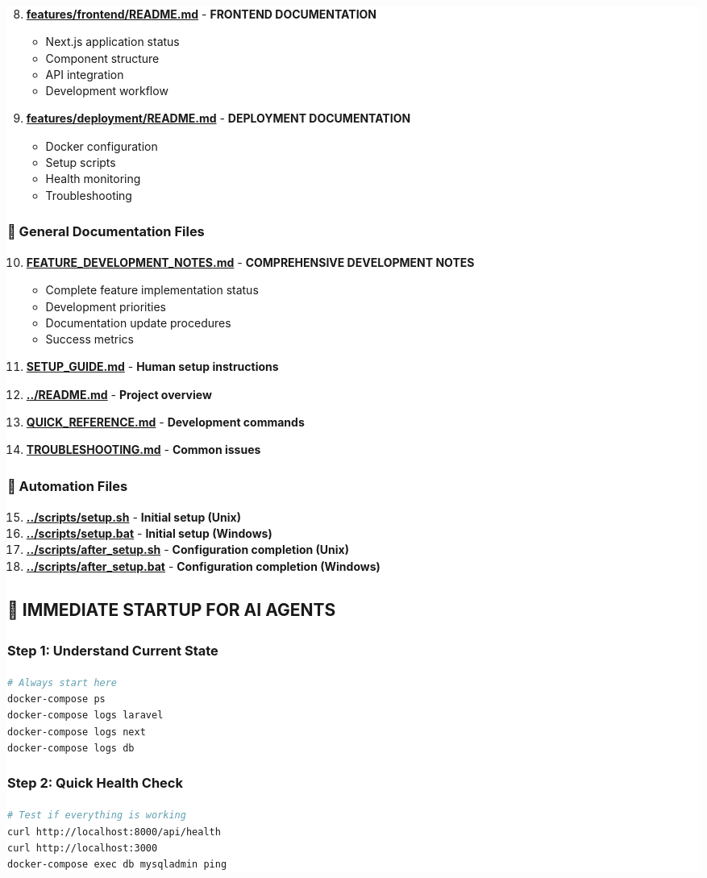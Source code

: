8. **[features/frontend/README.md](features/frontend/README.md)** - **FRONTEND DOCUMENTATION**
   - Next.js application status
   - Component structure
   - API integration
   - Development workflow

9. **[features/deployment/README.md](features/deployment/README.md)** - **DEPLOYMENT DOCUMENTATION**
   - Docker configuration
   - Setup scripts
   - Health monitoring
   - Troubleshooting

### **📖 General Documentation Files**
10. **[FEATURE_DEVELOPMENT_NOTES.md](FEATURE_DEVELOPMENT_NOTES.md)** - **COMPREHENSIVE DEVELOPMENT NOTES**
    - Complete feature implementation status
    - Development priorities
    - Documentation update procedures
    - Success metrics

11. **[SETUP_GUIDE.md](SETUP_GUIDE.md)** - **Human setup instructions**
12. **[../README.md](../README.md)** - **Project overview**
13. **[QUICK_REFERENCE.md](QUICK_REFERENCE.md)** - **Development commands**
14. **[TROUBLESHOOTING.md](TROUBLESHOOTING.md)** - **Common issues**

### **🚀 Automation Files**
15. **[../scripts/setup.sh](../scripts/setup.sh)** - **Initial setup (Unix)**
16. **[../scripts/setup.bat](../scripts/setup.bat)** - **Initial setup (Windows)**
17. **[../scripts/after_setup.sh](../scripts/after_setup.sh)** - **Configuration completion (Unix)**
18. **[../scripts/after_setup.bat](../scripts/after_setup.bat)** - **Configuration completion (Windows)**

## 🚀 **IMMEDIATE STARTUP FOR AI AGENTS**

### **Step 1: Understand Current State**
```bash
# Always start here
docker-compose ps
docker-compose logs laravel
docker-compose logs next
docker-compose logs db
```

### **Step 2: Quick Health Check**
```bash
# Test if everything is working
curl http://localhost:8000/api/health
curl http://localhost:3000
docker-compose exec db mysqladmin ping
```

